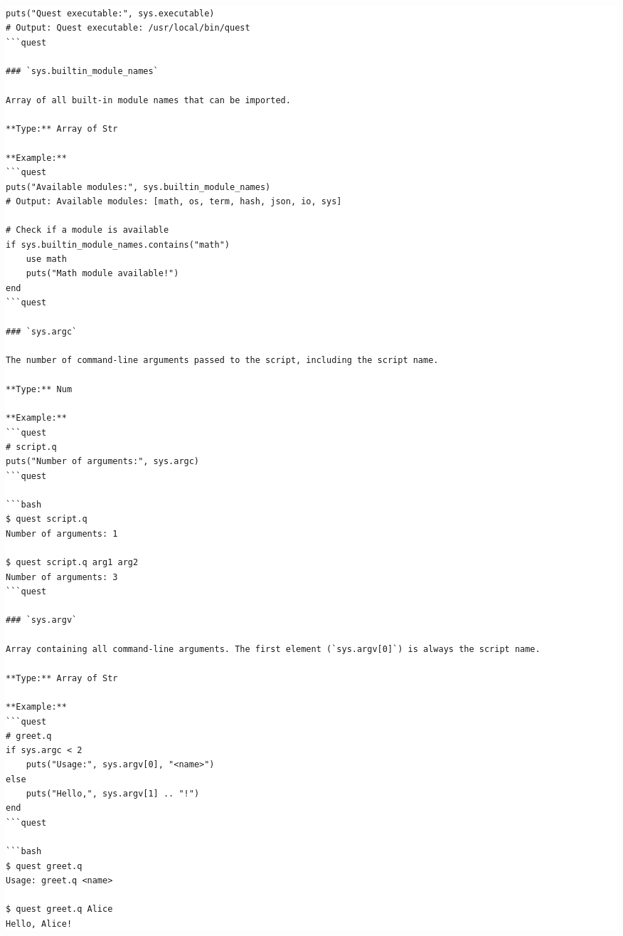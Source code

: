 ```quest
puts("Quest executable:", sys.executable)
# Output: Quest executable: /usr/local/bin/quest
```quest

### `sys.builtin_module_names`

Array of all built-in module names that can be imported.

**Type:** Array of Str

**Example:**
```quest
puts("Available modules:", sys.builtin_module_names)
# Output: Available modules: [math, os, term, hash, json, io, sys]

# Check if a module is available
if sys.builtin_module_names.contains("math")
    use math
    puts("Math module available!")
end
```quest

### `sys.argc`

The number of command-line arguments passed to the script, including the script name.

**Type:** Num

**Example:**
```quest
# script.q
puts("Number of arguments:", sys.argc)
```quest

```bash
$ quest script.q
Number of arguments: 1

$ quest script.q arg1 arg2
Number of arguments: 3
```quest

### `sys.argv`

Array containing all command-line arguments. The first element (`sys.argv[0]`) is always the script name.

**Type:** Array of Str

**Example:**
```quest
# greet.q
if sys.argc < 2
    puts("Usage:", sys.argv[0], "<name>")
else
    puts("Hello,", sys.argv[1] .. "!")
end
```quest

```bash
$ quest greet.q
Usage: greet.q <name>

$ quest greet.q Alice
Hello, Alice!
```